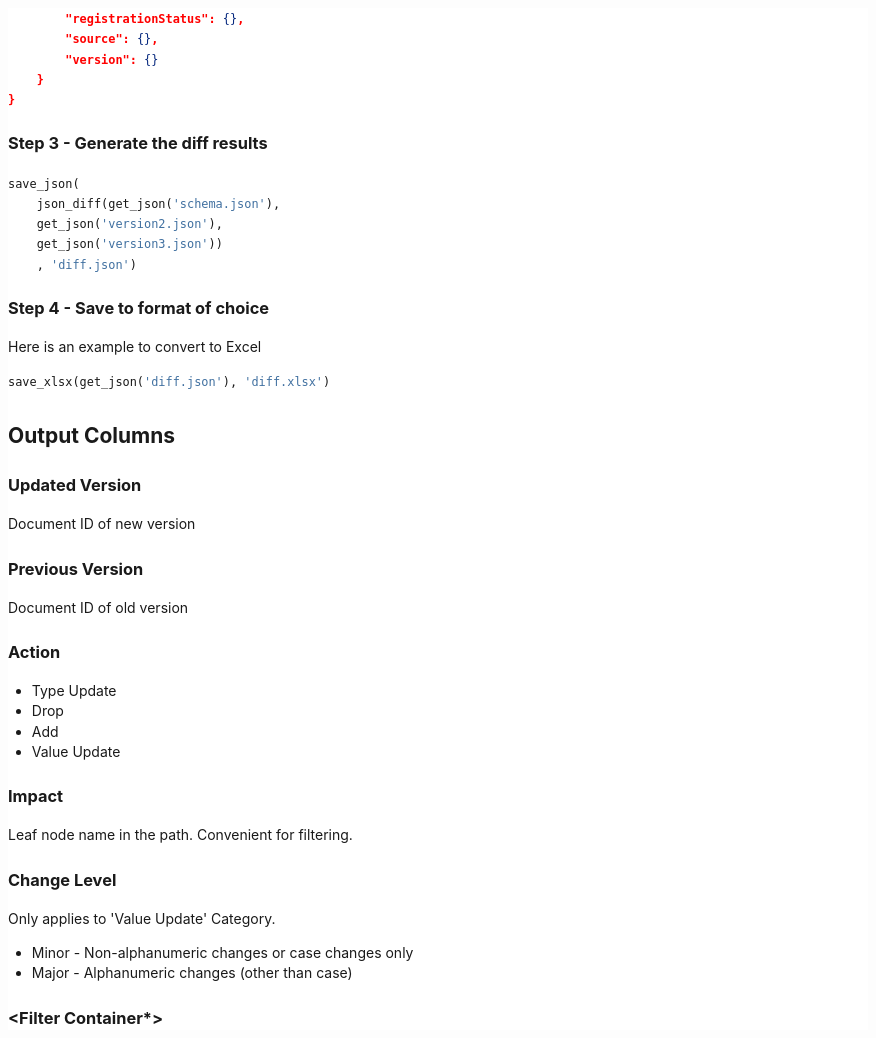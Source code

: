 ```json
        "registrationStatus": {},
        "source": {},
        "version": {}
    }
}
```

### Step 3 - Generate the diff results

```python
save_json(
    json_diff(get_json('schema.json'),
    get_json('version2.json'),
    get_json('version3.json'))
    , 'diff.json')
```

### Step 4 - Save to format of choice

Here is an example to convert to Excel

```python
save_xlsx(get_json('diff.json'), 'diff.xlsx')
```

## Output Columns

### Updated Version

Document ID of new version

### Previous Version

Document ID of old version

### Action

* Type Update
* Drop
* Add
* Value Update

### Impact

Leaf node name in the path. Convenient for filtering.

### Change Level

Only applies to 'Value Update' Category.
* Minor - Non-alphanumeric changes or case changes only
* Major - Alphanumeric changes (other than case)

### <Filter Container*>
